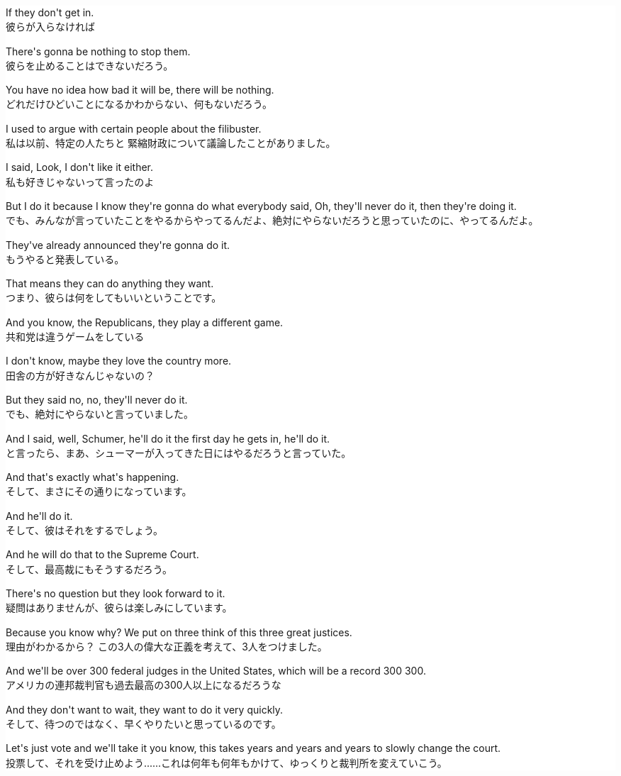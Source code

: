 If they don't get in.
<br/>彼らが入らなければ
 
There's gonna be nothing to stop them.
<br/>彼らを止めることはできないだろう。
 
You have no idea how bad it will be, there will be nothing.
<br/>どれだけひどいことになるかわからない、何もないだろう。
 
I used to argue with certain people about the filibuster.
<br/>私は以前、特定の人たちと 緊縮財政について議論したことがありました。
 
I said, Look, I don't like it either.
<br/>私も好きじゃないって言ったのよ
 
But I do it because I know they're gonna do what everybody said, Oh, they'll never do it, then they're doing it.
<br/>でも、みんなが言っていたことをやるからやってるんだよ、絶対にやらないだろうと思っていたのに、やってるんだよ。
 
They've already announced they're gonna do it.
<br/>もうやると発表している。
 
That means they can do anything they want.
<br/>つまり、彼らは何をしてもいいということです。
 
And you know, the Republicans, they play a different game.
<br/>共和党は違うゲームをしている
 
I don't know, maybe they love the country more.
<br/>田舎の方が好きなんじゃないの？
 
But they said no, no, they'll never do it.
<br/>でも、絶対にやらないと言っていました。
 
And I said, well, Schumer, he'll do it the first day he gets in, he'll do it.
<br/>と言ったら、まあ、シューマーが入ってきた日にはやるだろうと言っていた。
 
And that's exactly what's happening.
<br/>そして、まさにその通りになっています。
 
And he'll do it.
<br/>そして、彼はそれをするでしょう。
 
And he will do that to the Supreme Court.
<br/>そして、最高裁にもそうするだろう。
 
There's no question but they look forward to it.
<br/>疑問はありませんが、彼らは楽しみにしています。
 
Because you know why? We put on three think of this three great justices.
<br/>理由がわかるから？ この3人の偉大な正義を考えて、3人をつけました。
 
And we'll be over 300 federal judges in the United States, which will be a record 300 300.
<br/>アメリカの連邦裁判官も過去最高の300人以上になるだろうな
 
And they don't want to wait, they want to do it very quickly.
<br/>そして、待つのではなく、早くやりたいと思っているのです。
 
Let's just vote and we'll take it you know, this takes years and years and years to slowly change the court.
<br/>投票して、それを受け止めよう......これは何年も何年もかけて、ゆっくりと裁判所を変えていこう。
 